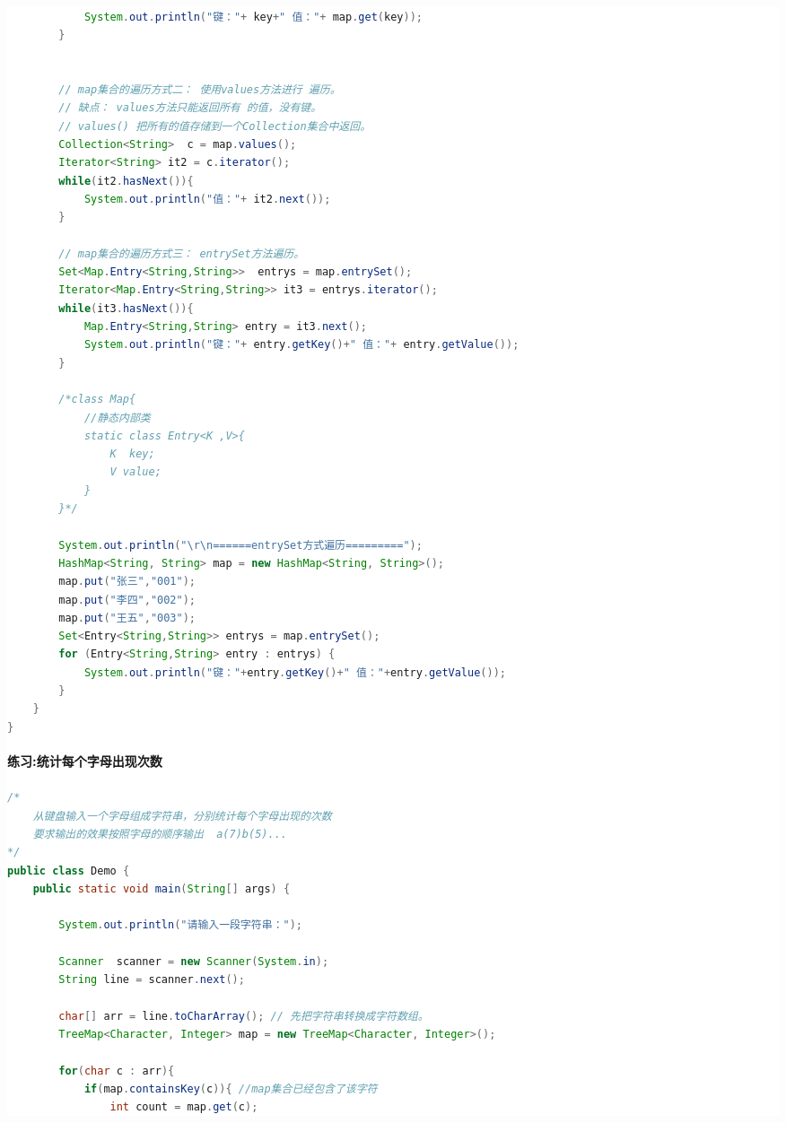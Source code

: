 ```java
			System.out.println("键："+ key+" 值："+ map.get(key));
		}
		
		
		// map集合的遍历方式二： 使用values方法进行 遍历。
        // 缺点： values方法只能返回所有 的值，没有键。
        // values() 把所有的值存储到一个Collection集合中返回。
		Collection<String>  c = map.values();
		Iterator<String> it2 = c.iterator();
		while(it2.hasNext()){
			System.out.println("值："+ it2.next());
		}
		
		// map集合的遍历方式三： entrySet方法遍历。
		Set<Map.Entry<String,String>>  entrys = map.entrySet();
		Iterator<Map.Entry<String,String>> it3 = entrys.iterator();
		while(it3.hasNext()){
			Map.Entry<String,String> entry = it3.next();
			System.out.println("键："+ entry.getKey()+" 值："+ entry.getValue());
		}

		/*class Map{
			//静态内部类 
			static class Entry<K ,V>{
				K  key;
				V value;
			} 
		}*/

		System.out.println("\r\n======entrySet方式遍历=========");
		HashMap<String, String> map = new HashMap<String, String>();
		map.put("张三","001");
		map.put("李四","002");
		map.put("王五","003");
		Set<Entry<String,String>> entrys = map.entrySet();
		for (Entry<String,String> entry : entrys) {
			System.out.println("键："+entry.getKey()+" 值："+entry.getValue());
		}
	}
}
```



#### 练习:统计每个字母出现次数

```java
/*
    从键盘输入一个字母组成字符串，分别统计每个字母出现的次数
    要求输出的效果按照字母的顺序输出  a(7)b(5)...
*/
public class Demo {
	public static void main(String[] args) {

		System.out.println("请输入一段字符串：");

		Scanner  scanner = new Scanner(System.in);
		String line = scanner.next();

		char[] arr = line.toCharArray(); // 先把字符串转换成字符数组。
		TreeMap<Character, Integer> map = new TreeMap<Character, Integer>(); 

		for(char c : arr){
			if(map.containsKey(c)){ //map集合已经包含了该字符
				int count = map.get(c);
```